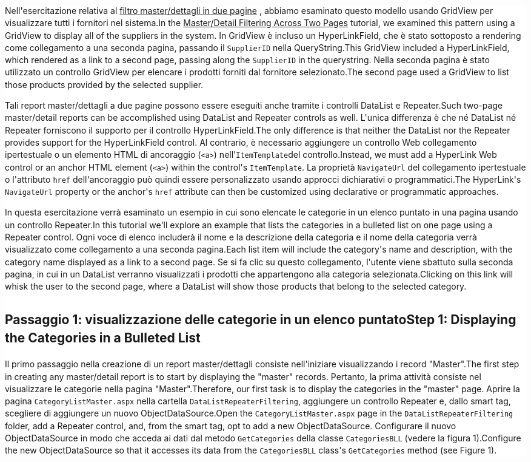<span data-ttu-id="d97fd-110">Nell'esercitazione relativa al [filtro master/dettagli in due pagine](../masterdetail/master-detail-filtering-across-two-pages-vb.md) , abbiamo esaminato questo modello usando GridView per visualizzare tutti i fornitori nel sistema.</span><span class="sxs-lookup"><span data-stu-id="d97fd-110">In the [Master/Detail Filtering Across Two Pages](../masterdetail/master-detail-filtering-across-two-pages-vb.md) tutorial, we examined this pattern using a GridView to display all of the suppliers in the system.</span></span> <span data-ttu-id="d97fd-111">In GridView è incluso un HyperLinkField, che è stato sottoposto a rendering come collegamento a una seconda pagina, passando il `SupplierID` nella QueryString.</span><span class="sxs-lookup"><span data-stu-id="d97fd-111">This GridView included a HyperLinkField, which rendered as a link to a second page, passing along the `SupplierID` in the querystring.</span></span> <span data-ttu-id="d97fd-112">Nella seconda pagina è stato utilizzato un controllo GridView per elencare i prodotti forniti dal fornitore selezionato.</span><span class="sxs-lookup"><span data-stu-id="d97fd-112">The second page used a GridView to list those products provided by the selected supplier.</span></span>

<span data-ttu-id="d97fd-113">Tali report master/dettagli a due pagine possono essere eseguiti anche tramite i controlli DataList e Repeater.</span><span class="sxs-lookup"><span data-stu-id="d97fd-113">Such two-page master/detail reports can be accomplished using DataList and Repeater controls as well.</span></span> <span data-ttu-id="d97fd-114">L'unica differenza è che né DataList né Repeater forniscono il supporto per il controllo HyperLinkField.</span><span class="sxs-lookup"><span data-stu-id="d97fd-114">The only difference is that neither the DataList nor the Repeater provides support for the HyperLinkField control.</span></span> <span data-ttu-id="d97fd-115">Al contrario, è necessario aggiungere un controllo Web collegamento ipertestuale o un elemento HTML di ancoraggio (`<a>`) nell'`ItemTemplate`del controllo.</span><span class="sxs-lookup"><span data-stu-id="d97fd-115">Instead, we must add a HyperLink Web control or an anchor HTML element (`<a>`) within the control's `ItemTemplate`.</span></span> <span data-ttu-id="d97fd-116">La proprietà `NavigateUrl` del collegamento ipertestuale o l'attributo `href` dell'ancoraggio può quindi essere personalizzato usando approcci dichiarativi o programmatici.</span><span class="sxs-lookup"><span data-stu-id="d97fd-116">The HyperLink's `NavigateUrl` property or the anchor's `href` attribute can then be customized using declarative or programmatic approaches.</span></span>

<span data-ttu-id="d97fd-117">In questa esercitazione verrà esaminato un esempio in cui sono elencate le categorie in un elenco puntato in una pagina usando un controllo Repeater.</span><span class="sxs-lookup"><span data-stu-id="d97fd-117">In this tutorial we'll explore an example that lists the categories in a bulleted list on one page using a Repeater control.</span></span> <span data-ttu-id="d97fd-118">Ogni voce di elenco includerà il nome e la descrizione della categoria e il nome della categoria verrà visualizzato come collegamento a una seconda pagina.</span><span class="sxs-lookup"><span data-stu-id="d97fd-118">Each list item will include the category's name and description, with the category name displayed as a link to a second page.</span></span> <span data-ttu-id="d97fd-119">Se si fa clic su questo collegamento, l'utente viene sbattuto sulla seconda pagina, in cui in un DataList verranno visualizzati i prodotti che appartengono alla categoria selezionata.</span><span class="sxs-lookup"><span data-stu-id="d97fd-119">Clicking on this link will whisk the user to the second page, where a DataList will show those products that belong to the selected category.</span></span>

## <a name="step-1-displaying-the-categories-in-a-bulleted-list"></a><span data-ttu-id="d97fd-120">Passaggio 1: visualizzazione delle categorie in un elenco puntato</span><span class="sxs-lookup"><span data-stu-id="d97fd-120">Step 1: Displaying the Categories in a Bulleted List</span></span>

<span data-ttu-id="d97fd-121">Il primo passaggio nella creazione di un report master/dettagli consiste nell'iniziare visualizzando i record "Master".</span><span class="sxs-lookup"><span data-stu-id="d97fd-121">The first step in creating any master/detail report is to start by displaying the "master" records.</span></span> <span data-ttu-id="d97fd-122">Pertanto, la prima attività consiste nel visualizzare le categorie nella pagina "Master".</span><span class="sxs-lookup"><span data-stu-id="d97fd-122">Therefore, our first task is to display the categories in the "master" page.</span></span> <span data-ttu-id="d97fd-123">Aprire la pagina `CategoryListMaster.aspx` nella cartella `DataListRepeaterFiltering`, aggiungere un controllo Repeater e, dallo smart tag, scegliere di aggiungere un nuovo ObjectDataSource.</span><span class="sxs-lookup"><span data-stu-id="d97fd-123">Open the `CategoryListMaster.aspx` page in the `DataListRepeaterFiltering` folder, add a Repeater control, and, from the smart tag, opt to add a new ObjectDataSource.</span></span> <span data-ttu-id="d97fd-124">Configurare il nuovo ObjectDataSource in modo che acceda ai dati dal metodo `GetCategories` della classe `CategoriesBLL` (vedere la figura 1).</span><span class="sxs-lookup"><span data-stu-id="d97fd-124">Configure the new ObjectDataSource so that it accesses its data from the `CategoriesBLL` class's `GetCategories` method (see Figure 1).</span></span>
